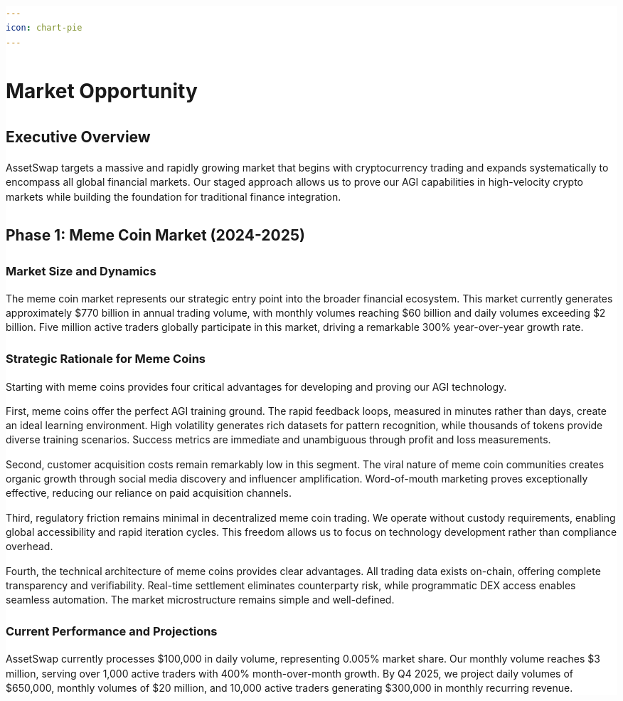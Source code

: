 ```yaml
---
icon: chart-pie
---
```


# Market Opportunity

## Executive Overview

AssetSwap targets a massive and rapidly growing market that begins with cryptocurrency trading and expands systematically to encompass all global financial markets. Our staged approach allows us to prove our AGI capabilities in high-velocity crypto markets while building the foundation for traditional finance integration.

## Phase 1: Meme Coin Market (2024-2025)

### Market Size and Dynamics

The meme coin market represents our strategic entry point into the broader financial ecosystem. This market currently generates approximately $770 billion in annual trading volume, with monthly volumes reaching $60 billion and daily volumes exceeding $2 billion. Five million active traders globally participate in this market, driving a remarkable 300% year-over-year growth rate.

### Strategic Rationale for Meme Coins

Starting with meme coins provides four critical advantages for developing and proving our AGI technology.

First, meme coins offer the perfect AGI training ground. The rapid feedback loops, measured in minutes rather than days, create an ideal learning environment. High volatility generates rich datasets for pattern recognition, while thousands of tokens provide diverse training scenarios. Success metrics are immediate and unambiguous through profit and loss measurements.

Second, customer acquisition costs remain remarkably low in this segment. The viral nature of meme coin communities creates organic growth through social media discovery and influencer amplification. Word-of-mouth marketing proves exceptionally effective, reducing our reliance on paid acquisition channels.

Third, regulatory friction remains minimal in decentralized meme coin trading. We operate without custody requirements, enabling global accessibility and rapid iteration cycles. This freedom allows us to focus on technology development rather than compliance overhead.

Fourth, the technical architecture of meme coins provides clear advantages. All trading data exists on-chain, offering complete transparency and verifiability. Real-time settlement eliminates counterparty risk, while programmatic DEX access enables seamless automation. The market microstructure remains simple and well-defined.

### Current Performance and Projections

AssetSwap currently processes $100,000 in daily volume, representing 0.005% market share. Our monthly volume reaches $3 million, serving over 1,000 active traders with 400% month-over-month growth. By Q4 2025, we project daily volumes of $650,000, monthly volumes of $20 million, and 10,000 active traders generating $300,000 in monthly recurring revenue.
